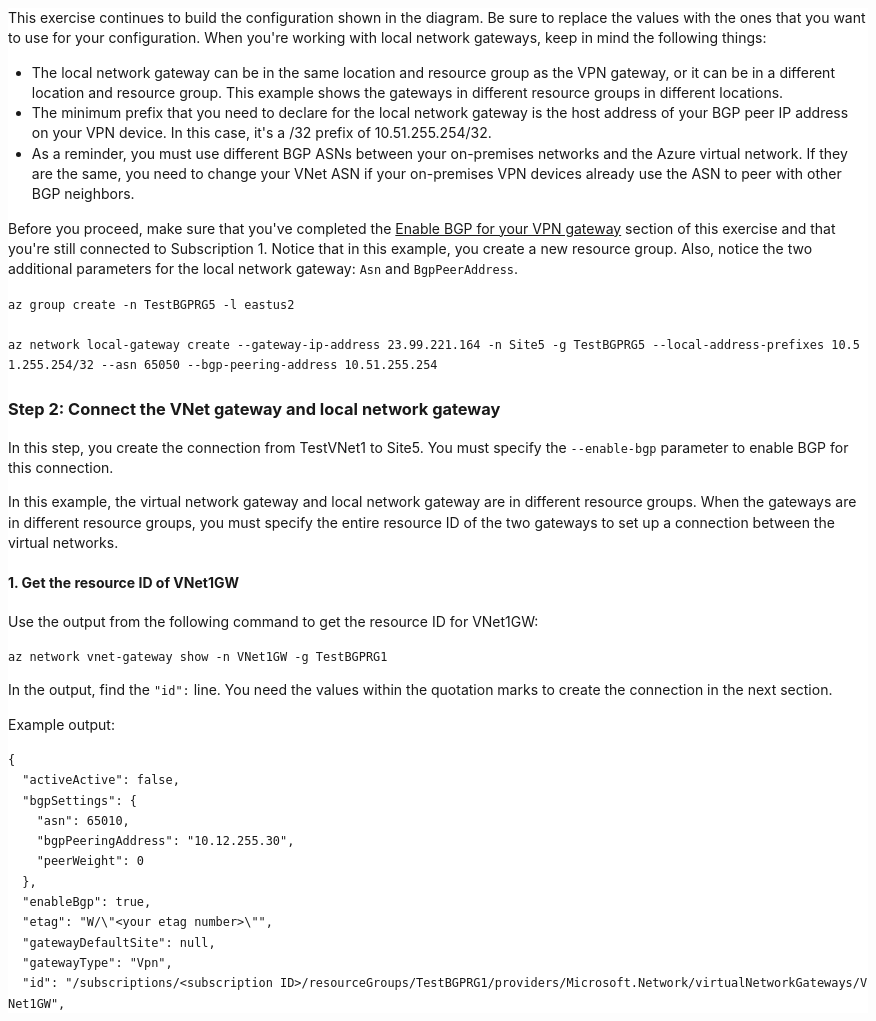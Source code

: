 This exercise continues to build the configuration shown in the diagram. Be sure to replace the values with the ones that you want to use for your configuration. When you're working with local network gateways, keep in mind the following things:

* The local network gateway can be in the same location and resource group as the VPN gateway, or it can be in a different location and resource group. This example shows the gateways in different resource groups in different locations.
* The minimum prefix that you need to declare for the local network gateway is the host address of your BGP peer IP address on your VPN device. In this case, it's a /32 prefix of 10.51.255.254/32.
* As a reminder, you must use different BGP ASNs between your on-premises networks and the Azure virtual network. If they are the same, you need to change your VNet ASN if your on-premises VPN devices already use the ASN to peer with other BGP neighbors.

Before you proceed, make sure that you've completed the [Enable BGP for your VPN gateway](#enablebgp) section of this exercise and that you're still connected to Subscription 1. Notice that in this example, you create a new resource group. Also, notice the two additional parameters for the local network gateway: `Asn` and `BgpPeerAddress`.

```azurecli
az group create -n TestBGPRG5 -l eastus2 
 
az network local-gateway create --gateway-ip-address 23.99.221.164 -n Site5 -g TestBGPRG5 --local-address-prefixes 10.51.255.254/32 --asn 65050 --bgp-peering-address 10.51.255.254
```

### Step 2: Connect the VNet gateway and local network gateway

In this step, you create the connection from TestVNet1 to Site5. You must specify the `--enable-bgp` parameter to enable BGP for this connection. 

In this example, the virtual network gateway and local network gateway are in different resource groups. When the gateways are in different resource groups, you must specify the entire resource ID of the two gateways to set up a connection between the virtual networks.

#### 1. Get the resource ID of VNet1GW

Use the output from the following command to get the resource ID for VNet1GW:

```azurecli
az network vnet-gateway show -n VNet1GW -g TestBGPRG1
```

In the output, find the `"id":` line. You need the values within the quotation marks to create the connection in the next section.

Example output:

```
{ 
  "activeActive": false, 
  "bgpSettings": { 
    "asn": 65010, 
    "bgpPeeringAddress": "10.12.255.30", 
    "peerWeight": 0 
  }, 
  "enableBgp": true, 
  "etag": "W/\"<your etag number>\"", 
  "gatewayDefaultSite": null, 
  "gatewayType": "Vpn", 
  "id": "/subscriptions/<subscription ID>/resourceGroups/TestBGPRG1/providers/Microsoft.Network/virtualNetworkGateways/VNet1GW",
```
